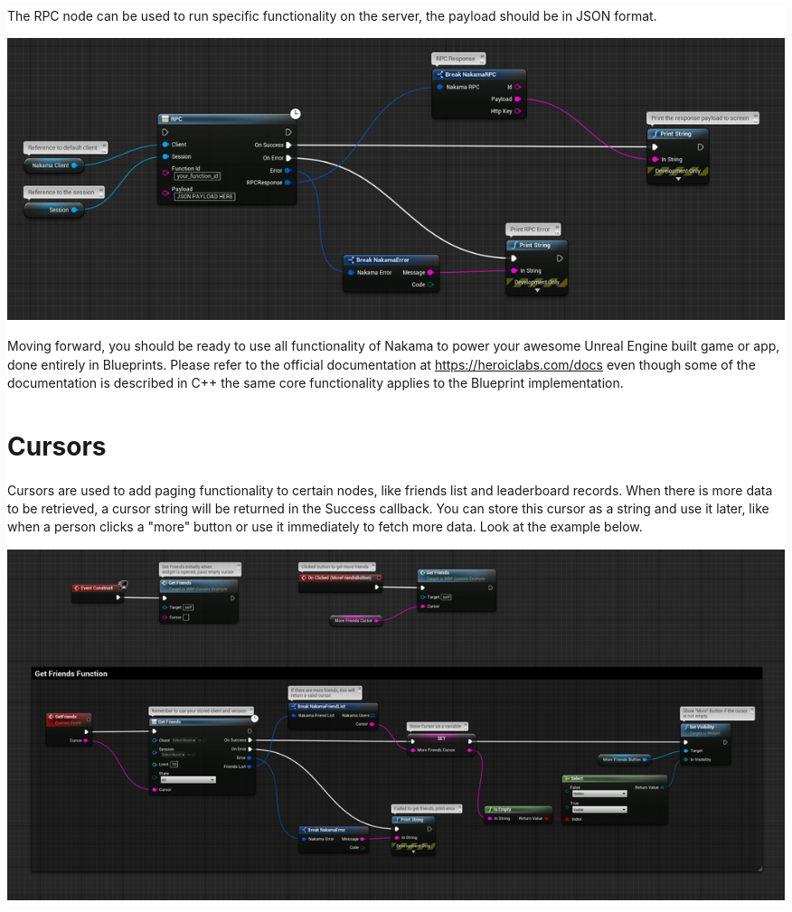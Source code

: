 The RPC node can be used to run specific functionality on the server, the payload should be in JSON format.

![image rpc](./images/RPC.png)

Moving forward, you should be ready to use all functionality of Nakama to power your awesome Unreal Engine built game or app, done entirely in Blueprints. Please refer to the official documentation at https://heroiclabs.com/docs even though some of the documentation is described in C++ the same core functionality applies to the Blueprint implementation.


# Cursors

Cursors are used to add paging functionality to certain nodes, like friends list and leaderboard records. When there is more data to be retrieved, a cursor string will be returned in the Success callback. You can store this cursor as a string and use it later, like when a person clicks a "more" button or use it immediately to fetch more data. Look at the example below.

![image cursors](./images/Cursors.png)
